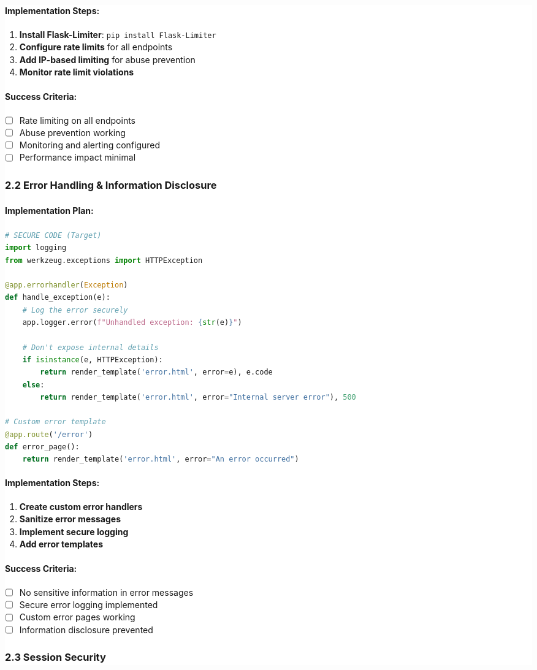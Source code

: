 
#### **Implementation Steps:**
1. **Install Flask-Limiter**: `pip install Flask-Limiter`
2. **Configure rate limits** for all endpoints
3. **Add IP-based limiting** for abuse prevention
4. **Monitor rate limit violations**

#### **Success Criteria:**
- [ ] Rate limiting on all endpoints
- [ ] Abuse prevention working
- [ ] Monitoring and alerting configured
- [ ] Performance impact minimal

### **2.2 Error Handling & Information Disclosure**

#### **Implementation Plan:**
```python
# SECURE CODE (Target)
import logging
from werkzeug.exceptions import HTTPException

@app.errorhandler(Exception)
def handle_exception(e):
    # Log the error securely
    app.logger.error(f"Unhandled exception: {str(e)}")
    
    # Don't expose internal details
    if isinstance(e, HTTPException):
        return render_template('error.html', error=e), e.code
    else:
        return render_template('error.html', error="Internal server error"), 500

# Custom error template
@app.route('/error')
def error_page():
    return render_template('error.html', error="An error occurred")
```

#### **Implementation Steps:**
1. **Create custom error handlers**
2. **Sanitize error messages**
3. **Implement secure logging**
4. **Add error templates**

#### **Success Criteria:**
- [ ] No sensitive information in error messages
- [ ] Secure error logging implemented
- [ ] Custom error pages working
- [ ] Information disclosure prevented

### **2.3 Session Security**
